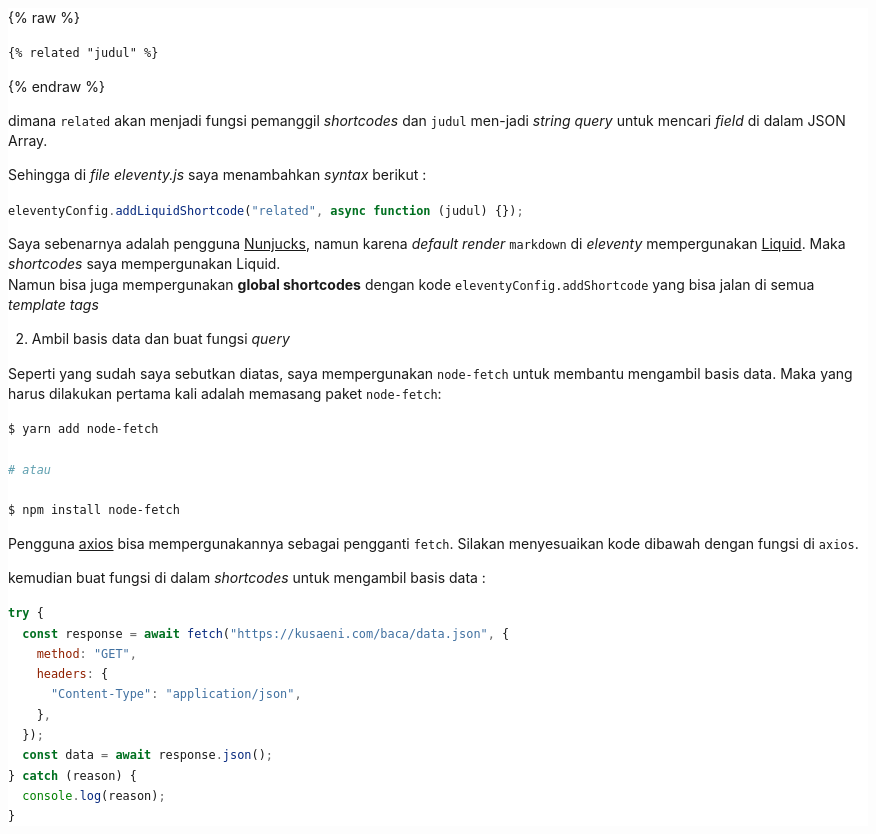 {% raw %}

```html
{% related "judul" %}
```

{% endraw %}

dimana `related` akan menjadi fungsi pemanggil _shortcodes_ dan `judul` men-jadi _string query_ untuk mencari _field_ di dalam JSON Array.

Sehingga di _file eleventy.js_ saya menambahkan _syntax_ berikut :

```js
eleventyConfig.addLiquidShortcode("related", async function (judul) {});
```

 <aside>
 Saya sebenarnya adalah pengguna <a href="https://mozilla.github.io/nunjucks/" alt="Nunjucks">Nunjucks</a>, namun karena <i>default render</i> <code>markdown</code> di <i>eleventy</i> mempergunakan <a href="https://shopify.github.io/liquid/" alt="Liquid template Tags">Liquid</a>. Maka <i>shortcodes</i> saya mempergunakan Liquid.<br />
 Namun bisa juga mempergunakan <b>global shortcodes</b> dengan kode <code>eleventyConfig.addShortcode</code> yang bisa jalan di semua <i>template tags</i>

 </aside>

2. Ambil basis data dan buat fungsi _query_

Seperti yang sudah saya sebutkan diatas, saya mempergunakan `node-fetch` untuk membantu mengambil basis data. Maka yang harus dilakukan pertama kali adalah memasang paket `node-fetch`:

```bash
$ yarn add node-fetch

# atau

$ npm install node-fetch
```

 <p class="sidenote">Pengguna <a href="https://github.com/axios/axios">axios</a> bisa mempergunakannya sebagai pengganti <code>fetch</code>. Silakan menyesuaikan kode dibawah dengan fungsi di <code>axios</code>.</p>

kemudian buat fungsi di dalam _shortcodes_ untuk mengambil basis data :

```js
try {
  const response = await fetch("https://kusaeni.com/baca/data.json", {
    method: "GET",
    headers: {
      "Content-Type": "application/json",
    },
  });
  const data = await response.json();
} catch (reason) {
  console.log(reason);
}
```
